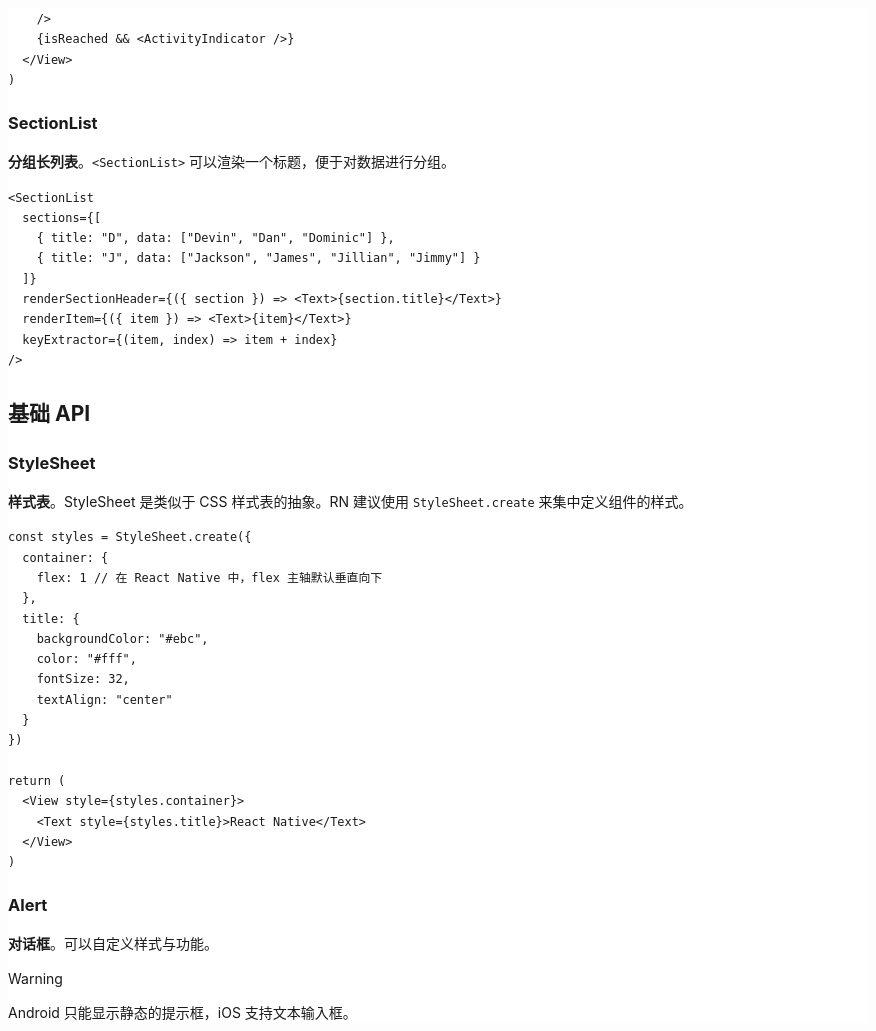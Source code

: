 ```tsx
    />
    {isReached && <ActivityIndicator />}
  </View>
)
```

### SectionList

**分组长列表**。`<SectionList>` 可以渲染一个标题，便于对数据进行分组。

```tsx
<SectionList
  sections={[
    { title: "D", data: ["Devin", "Dan", "Dominic"] },
    { title: "J", data: ["Jackson", "James", "Jillian", "Jimmy"] }
  ]}
  renderSectionHeader={({ section }) => <Text>{section.title}</Text>}
  renderItem={({ item }) => <Text>{item}</Text>}
  keyExtractor={(item, index) => item + index}
/>
```

## 基础 API

### StyleSheet

**样式表**。StyleSheet 是类似于 CSS 样式表的抽象。RN 建议使用 `StyleSheet.create` 来集中定义组件的样式。

```tsx
const styles = StyleSheet.create({
  container: {
    flex: 1 // 在 React Native 中，flex 主轴默认垂直向下
  },
  title: {
    backgroundColor: "#ebc",
    color: "#fff",
    fontSize: 32,
    textAlign: "center"
  }
})

return (
  <View style={styles.container}>
    <Text style={styles.title}>React Native</Text>
  </View>
)
```

### Alert

**对话框**。可以自定义样式与功能。

> [!warning]
>
> Android 只能显示静态的提示框，iOS 支持文本输入框。
